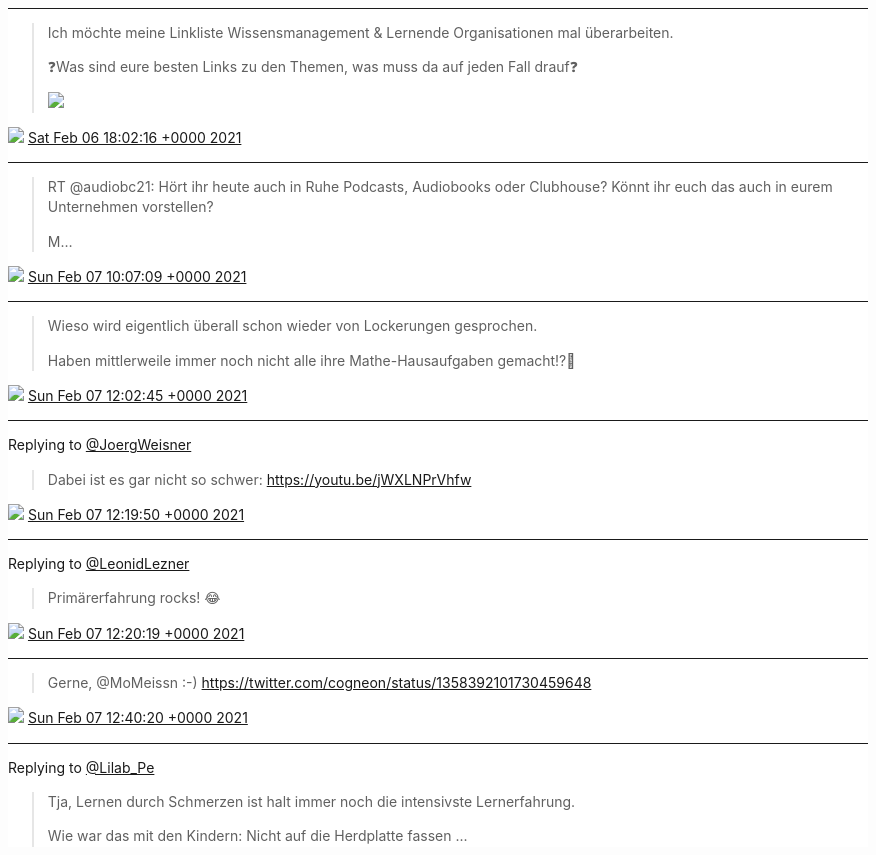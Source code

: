 ----

> Ich möchte meine Linkliste Wissensmanagement &amp; Lernende Organisationen mal überarbeiten.
> 
> ❓Was sind eure besten Links zu den Themen, was muss da auf jeden Fall drauf❓ 
> 
> ![](media/1358113797773422592-Etj9TUeXUAIVe8w.jpg)

<img src="media/tweet.ico" width="12" /> [Sat Feb 06 18:02:16 +0000 2021](https://twitter.com/SimonDueckert/status/1358113797773422592)

----

> RT @audiobc21: Hört ihr heute auch in Ruhe Podcasts, Audiobooks oder Clubhouse? Könnt ihr euch das auch in eurem Unternehmen vorstellen?
> 
> M…

<img src="media/tweet.ico" width="12" /> [Sun Feb 07 10:07:09 +0000 2021](https://twitter.com/SimonDueckert/status/1358356618661011459)

----

> Wieso wird eigentlich überall schon wieder von Lockerungen gesprochen.
> 
> Haben mittlerweile immer noch nicht alle ihre Mathe-Hausaufgaben gemacht⁉️🤔

<img src="media/tweet.ico" width="12" /> [Sun Feb 07 12:02:45 +0000 2021](https://twitter.com/SimonDueckert/status/1358385708214403073)

----

Replying to [@JoergWeisner](https://twitter.com/JoergWeisner/status/1358389145480163337)

> Dabei ist es gar nicht so schwer: https://youtu.be/jWXLNPrVhfw

<img src="media/tweet.ico" width="12" /> [Sun Feb 07 12:19:50 +0000 2021](https://twitter.com/SimonDueckert/status/1358390008210731010)

----

Replying to [@LeonidLezner](https://twitter.com/LeonidLezner/status/1358389790924750856)

> Primärerfahrung rocks! 😂

<img src="media/tweet.ico" width="12" /> [Sun Feb 07 12:20:19 +0000 2021](https://twitter.com/SimonDueckert/status/1358390132404072448)

----

> Gerne, @MoMeissn :-) https://twitter.com/cogneon/status/1358392101730459648

<img src="media/tweet.ico" width="12" /> [Sun Feb 07 12:40:20 +0000 2021](https://twitter.com/SimonDueckert/status/1358395169763184643)

----

Replying to [@Lilab_Pe](https://twitter.com/Lilab_Pe/status/1358403374358609922)

> Tja, Lernen durch Schmerzen ist halt immer noch die intensivste Lernerfahrung.
> 
> Wie war das mit den Kindern: Nicht auf die Herdplatte fassen ...
